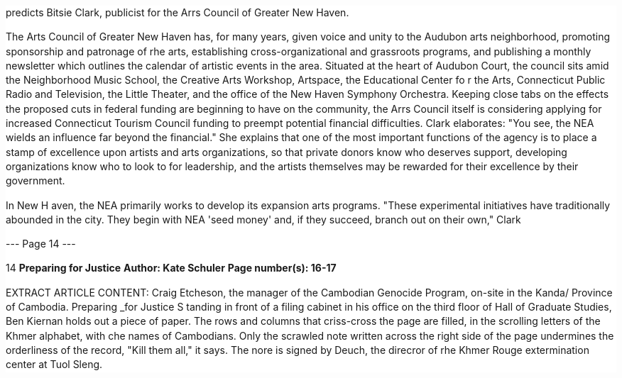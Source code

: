 predicts Bitsie Clark, publicist for the Arrs Council of Greater 
New Haven. 


The Arts Council of Greater New Haven has, for many years, 
given voice and unity to the Audubon arts neighborhood, 
promoting sponsorship and patronage of rhe arts, establishing 
cross-organizational and grassroots programs, and publishing a 
monthly newsletter which outlines the calendar of artistic events 
in the area. Situated at the heart of Audubon Court, the council 
sits amid the Neighborhood Music School, the Creative Arts 
Workshop, Artspace, the Educational Center fo r the Arts, 
Connecticut Public Radio and Television, the Little Theater, and 
the office of the New Haven Symphony Orchestra. Keeping close 
tabs on the effects the proposed cuts in federal funding are 
beginning to have on the community, the Arrs Council itself is 
considering applying for increased Connecticut Tourism Council 
funding to preempt potential financial difficulties. Clark 
elaborates: "You see, the NEA wields an influence far beyond the 
financial." She explains that one of the most important functions 
of the agency is to place a stamp of excellence upon artists and 
arts organizations, so that private donors know who deserves 
support, developing organizations know who to look to for 
leadership, and the artists themselves may be rewarded for their 
excellence by their government. 


In New H aven, the NEA primarily works to develop its 
expansion arts programs. "These experimental initiatives have 
traditionally abounded in the city. They begin with NEA 'seed 
money' and, if they succeed, branch out on their own," Clark 


--- Page 14 ---

14 
**Preparing for Justice**
**Author: Kate Schuler**
**Page number(s): 16-17**

EXTRACT ARTICLE CONTENT:
Craig Etcheson, the manager of the Cambodian 
Genocide Program, on-site in the Kanda/ Province of 
Cambodia. 
Preparing _for Justice 
S 
tanding in front of a filing cabinet in his office on the third 
floor of Hall of Graduate Studies, Ben Kiernan holds out a 
piece of paper. The rows and columns that criss-cross the 
page are filled, in the scrolling letters of the Khmer 
alphabet, with che names of Cambodians. Only the scrawled note 
written across the right side of the page undermines the orderliness 
of the record, "Kill them all," it says. The nore is signed by Deuch, 
the direcror of rhe Khmer Rouge extermination center at Tuol 
Sleng. 
